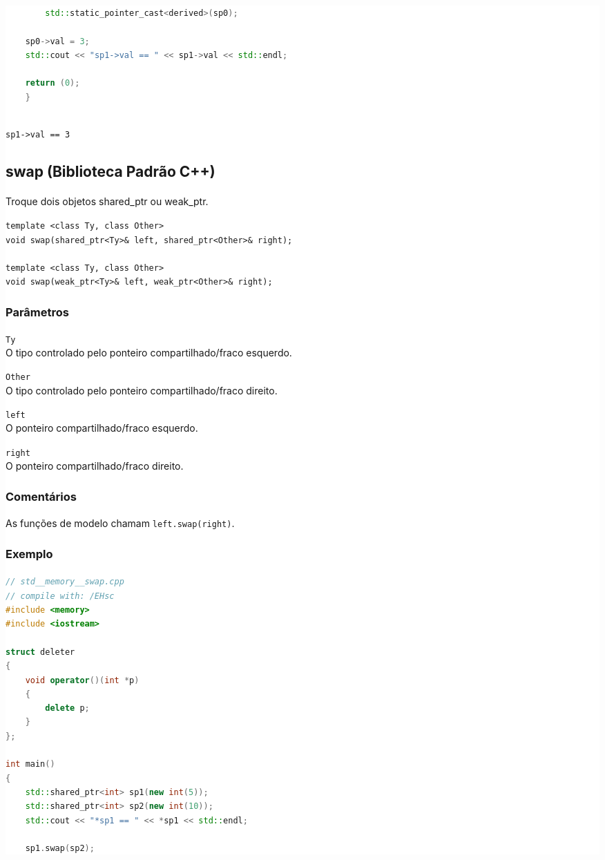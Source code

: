 ```cpp  
        std::static_pointer_cast<derived>(sp0);   
  
    sp0->val = 3;   
    std::cout << "sp1->val == " << sp1->val << std::endl;   
  
    return (0);   
    }  
  
```  
  
```Output  
sp1->val == 3  
```  
  
##  <a name="a-nameswapa--swap-c-standard-library"></a><a name="swap"></a> swap (Biblioteca Padrão C++)  
 Troque dois objetos shared_ptr ou weak_ptr.  
  
```  
template <class Ty, class Other>  
void swap(shared_ptr<Ty>& left, shared_ptr<Other>& right);

template <class Ty, class Other>  
void swap(weak_ptr<Ty>& left, weak_ptr<Other>& right);
```  
  
### <a name="parameters"></a>Parâmetros  
 `Ty`  
 O tipo controlado pelo ponteiro compartilhado/fraco esquerdo.  
  
 `Other`  
 O tipo controlado pelo ponteiro compartilhado/fraco direito.  
  
 `left`  
 O ponteiro compartilhado/fraco esquerdo.  
  
 `right`  
 O ponteiro compartilhado/fraco direito.  
  
### <a name="remarks"></a>Comentários  
 As funções de modelo chamam `left.swap(right)`.  
  
### <a name="example"></a>Exemplo  
  
```cpp  
// std__memory__swap.cpp   
// compile with: /EHsc   
#include <memory>   
#include <iostream>   
  
struct deleter
{
    void operator()(int *p)
    {
        delete p;
    }
};

int main()
{
    std::shared_ptr<int> sp1(new int(5));
    std::shared_ptr<int> sp2(new int(10));
    std::cout << "*sp1 == " << *sp1 << std::endl;

    sp1.swap(sp2);
```